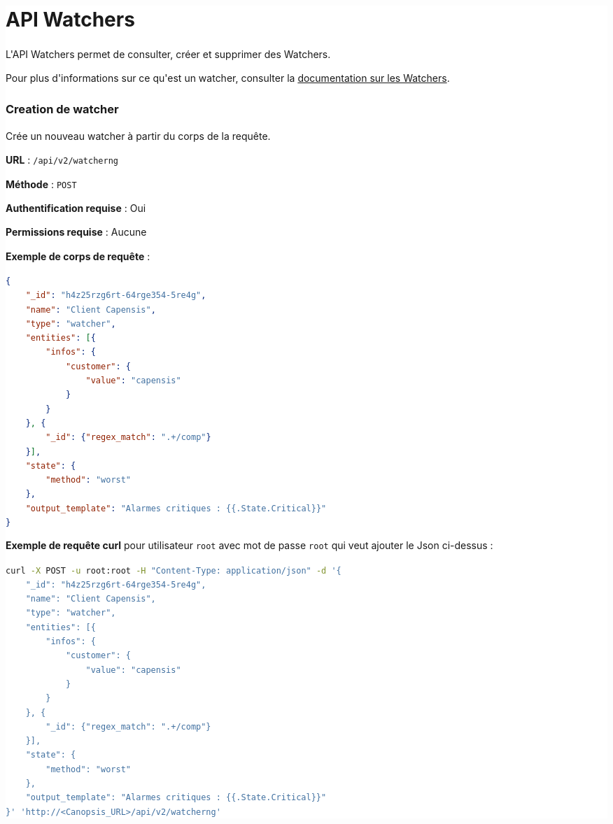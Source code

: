 # API Watchers

L'API Watchers permet de consulter, créer et supprimer des Watchers.

Pour plus d'informations sur ce qu'est un watcher, consulter la [documentation sur les Watchers](../../guide-administration/moteur-watcher.md).

### Creation de watcher

Crée un nouveau watcher à partir du corps de la requête.

**URL** : `/api/v2/watcherng`

**Méthode** : `POST`

**Authentification requise** : Oui

**Permissions requise** : Aucune

**Exemple de corps de requête** :
```json
{
    "_id": "h4z25rzg6rt-64rge354-5re4g",
    "name": "Client Capensis",
    "type": "watcher",
    "entities": [{
        "infos": {
            "customer": {
                "value": "capensis"
            }
        }
    }, {
        "_id": {"regex_match": ".+/comp"}
    }],
    "state": {
        "method": "worst"
    },
    "output_template": "Alarmes critiques : {{.State.Critical}}"
}
```

**Exemple de requête curl** pour utilisateur `root` avec mot de passe `root` qui veut ajouter le Json ci-dessus :

```sh
curl -X POST -u root:root -H "Content-Type: application/json" -d '{
    "_id": "h4z25rzg6rt-64rge354-5re4g",
    "name": "Client Capensis",
    "type": "watcher",
    "entities": [{
        "infos": {
            "customer": {
                "value": "capensis"
            }
        }
    }, {
        "_id": {"regex_match": ".+/comp"}
    }],
    "state": {
        "method": "worst"
    },
    "output_template": "Alarmes critiques : {{.State.Critical}}"
}' 'http://<Canopsis_URL>/api/v2/watcherng'
```
